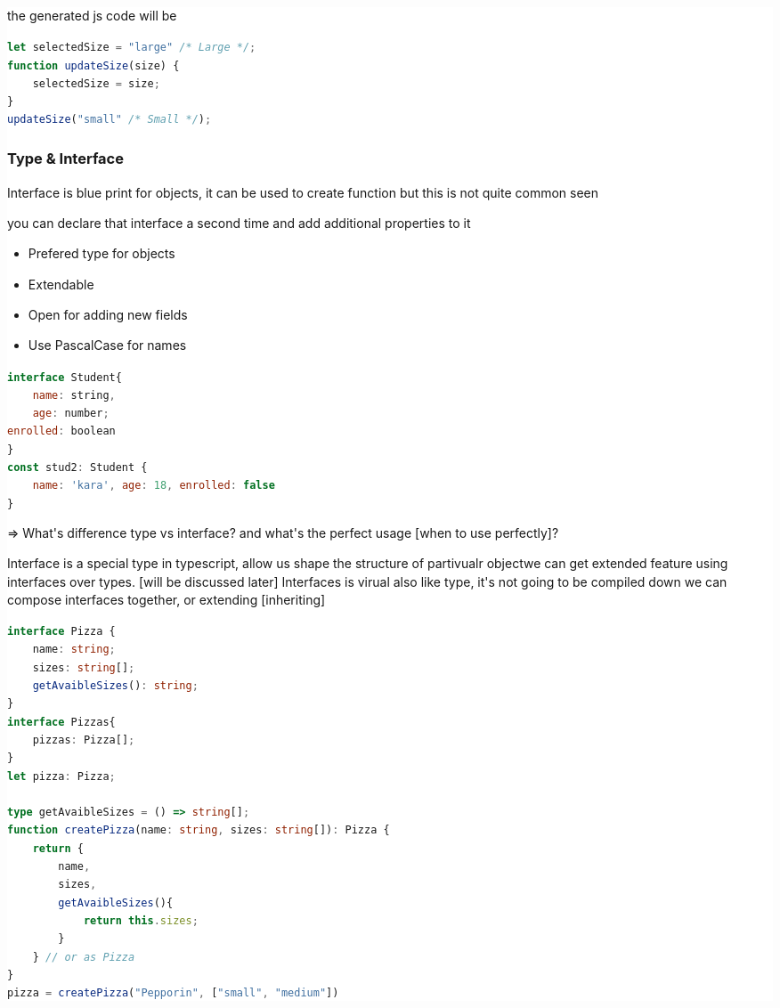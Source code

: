 the generated js code will be

```js
let selectedSize = "large" /* Large */;
function updateSize(size) {
    selectedSize = size;
}
updateSize("small" /* Small */);
```

### Type & Interface

Interface is blue print for objects, it can be used to create function but this is not quite common seen

you can declare that interface a second time and add additional properties to it

- Prefered type for objects

- Extendable

- Open for adding new fields

- Use PascalCase for names

```js
interface Student{
    name: string,
    age: number;
enrolled: boolean
}
const stud2: Student {
    name: 'kara', age: 18, enrolled: false
}
```

=> What's difference type vs interface? and what's the perfect usage [when to use perfectly]?

Interface is a special type in typescript, allow us shape the structure of partivualr objectwe can get extended feature using interfaces over types. [will be discussed later]
Interfaces is virual also like type, it's not going to be compiled down
we can compose interfaces together, or extending [inheriting]

```ts
interface Pizza {
    name: string;
    sizes: string[];
    getAvaibleSizes(): string;
}
interface Pizzas{
    pizzas: Pizza[];
}
let pizza: Pizza;

type getAvaibleSizes = () => string[];
function createPizza(name: string, sizes: string[]): Pizza {
    return {
        name, 
        sizes,
        getAvaibleSizes(){
            return this.sizes;
        }
    } // or as Pizza
}
pizza = createPizza("Pepporin", ["small", "medium"])
```
